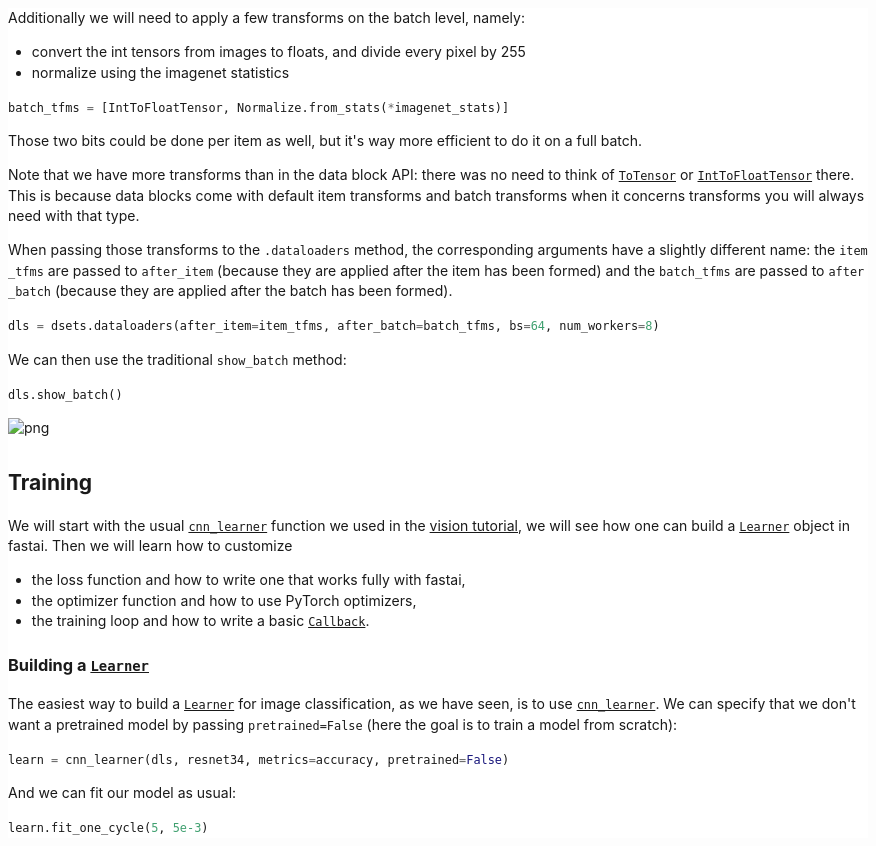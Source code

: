 Additionally we will need to apply a few transforms on the batch level, namely:

- convert the int tensors from images to floats, and divide every pixel by 255
- normalize using the imagenet statistics

```python
batch_tfms = [IntToFloatTensor, Normalize.from_stats(*imagenet_stats)]
```

Those two bits could be done per item as well, but it's way more efficient to do it on a full batch. 

Note that we have more transforms than in the data block API: there was no need to think of [`ToTensor`](/data.transforms.html#ToTensor) or [`IntToFloatTensor`](/data.transforms.html#IntToFloatTensor) there. This is because data blocks come with default item transforms and batch transforms when it concerns transforms you will always need with that type. 

When passing those transforms to the `.dataloaders` method, the corresponding arguments have a slightly different name: the `item_tfms` are passed to `after_item` (because they are applied after the item has been formed) and the `batch_tfms` are passed to `after_batch` (because they are applied after the batch has been formed).

```python
dls = dsets.dataloaders(after_item=item_tfms, after_batch=batch_tfms, bs=64, num_workers=8)
```

We can then use the traditional `show_batch` method:

```python
dls.show_batch()
```


![png](output_70_0.png)


## Training

We will start with the usual [`cnn_learner`](/vision.learner.html#cnn_learner) function we used in the [vision tutorial](http://docs.fast.ai/tutorial.vision), we will see how one can build a [`Learner`](/learner.html#Learner) object in fastai. Then we will learn how to customize 

- the loss function and how to write one that works fully with fastai,
- the optimizer function and how to use PyTorch optimizers,
- the training loop and how to write a basic [`Callback`](/callback.core.html#Callback).

### Building a [`Learner`](/learner.html#Learner)

The easiest way to build a [`Learner`](/learner.html#Learner) for image classification, as we have seen, is to use [`cnn_learner`](/vision.learner.html#cnn_learner). We can specify that we don't want a pretrained model by passing `pretrained=False` (here the goal is to train a model from scratch):

```python
learn = cnn_learner(dls, resnet34, metrics=accuracy, pretrained=False)
```

And we can fit our model as usual:

```python
learn.fit_one_cycle(5, 5e-3)
```
